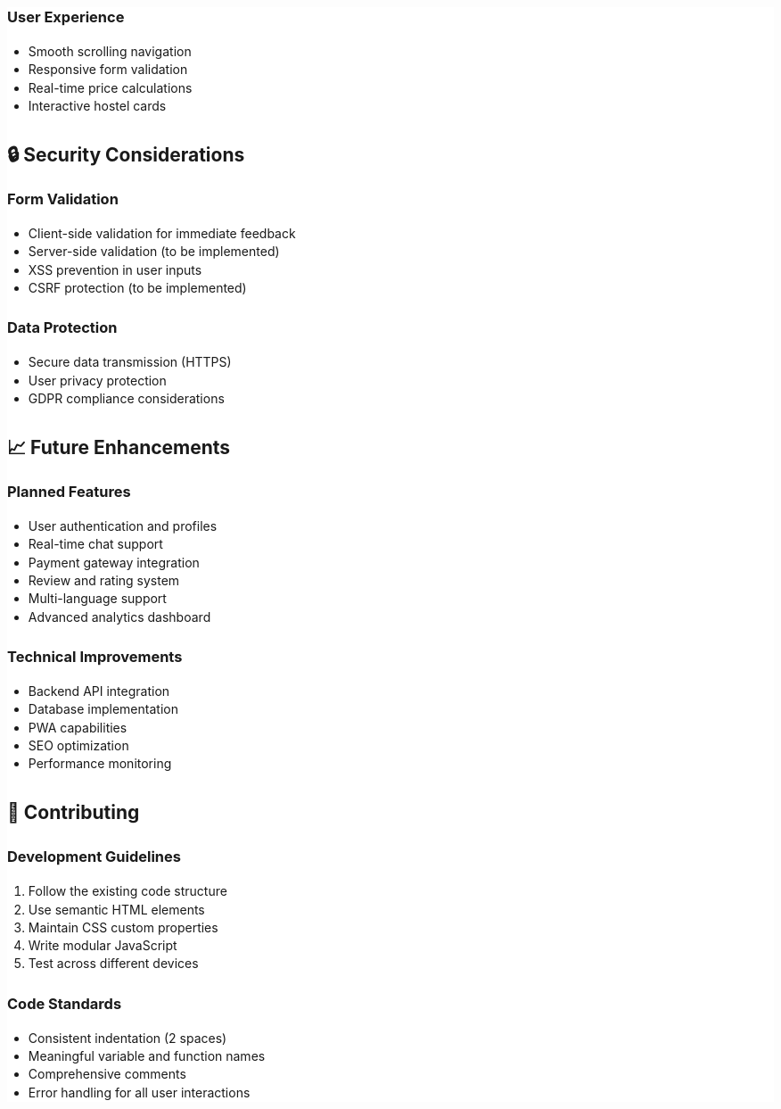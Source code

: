 ### User Experience
- Smooth scrolling navigation
- Responsive form validation
- Real-time price calculations
- Interactive hostel cards

## 🔒 Security Considerations

### Form Validation
- Client-side validation for immediate feedback
- Server-side validation (to be implemented)
- XSS prevention in user inputs
- CSRF protection (to be implemented)

### Data Protection
- Secure data transmission (HTTPS)
- User privacy protection
- GDPR compliance considerations

## 📈 Future Enhancements

### Planned Features
- User authentication and profiles
- Real-time chat support
- Payment gateway integration
- Review and rating system
- Multi-language support
- Advanced analytics dashboard

### Technical Improvements
- Backend API integration
- Database implementation
- PWA capabilities
- SEO optimization
- Performance monitoring

## 🤝 Contributing

### Development Guidelines
1. Follow the existing code structure
2. Use semantic HTML elements
3. Maintain CSS custom properties
4. Write modular JavaScript
5. Test across different devices

### Code Standards
- Consistent indentation (2 spaces)
- Meaningful variable and function names
- Comprehensive comments
- Error handling for all user interactions
